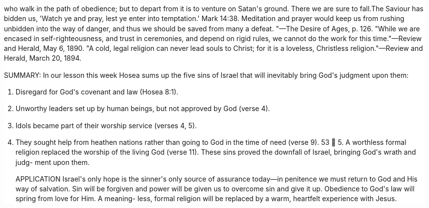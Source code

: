 who walk in the path of obedience; but to depart from it is to venture on
Satan's ground. There we are sure to fall.The Saviour has bidden us, 'Watch
ye and pray, lest ye enter into temptation.' Mark 14:38. Meditation and
prayer would keep us from rushing unbidden into the way of danger, and
thus we should be saved from many a defeat. "—The Desire of Ages, p. 126.
   "While we are encased in self-righteousness, and trust in ceremonies,
and depend on rigid rules, we cannot do the work for this time."—Review
and Herald, May 6, 1890.
   "A cold, legal religion can never lead souls to Christ; for it is a loveless,
Christless religion."—Review and Herald, March 20, 1894.

SUMMARY: In our lesson this week Hosea sums up the five sins of Israel
that will inevitably bring God's judgment upon them:
   1. Disregard for God's covenant and law (Hosea 8:1).
   2. Unworthy leaders set up by human beings, but not approved by God
      (verse 4).
   3. Idols became part of their worship service (verses 4, 5).
   4. They sought help from heathen nations rather than going to God in the
      time of need (verse 9).
                                                                              53
 5. A worthless formal religion replaced the worship of the living God
     (verse 11).
 These sins proved the downfall of Israel, bringing God's wrath and judg-
ment upon them.

        APPLICATION
        Israel's only hope is the sinner's only source of assurance today—in
     penitence we must return to God and His way of salvation. Sin will be
     forgiven and power will be given us to overcome sin and give it up.
     Obedience to God's law will spring from love for Him. A meaning-
     less, formal religion will be replaced by a warm, heartfelt experience
     with Jesus.
